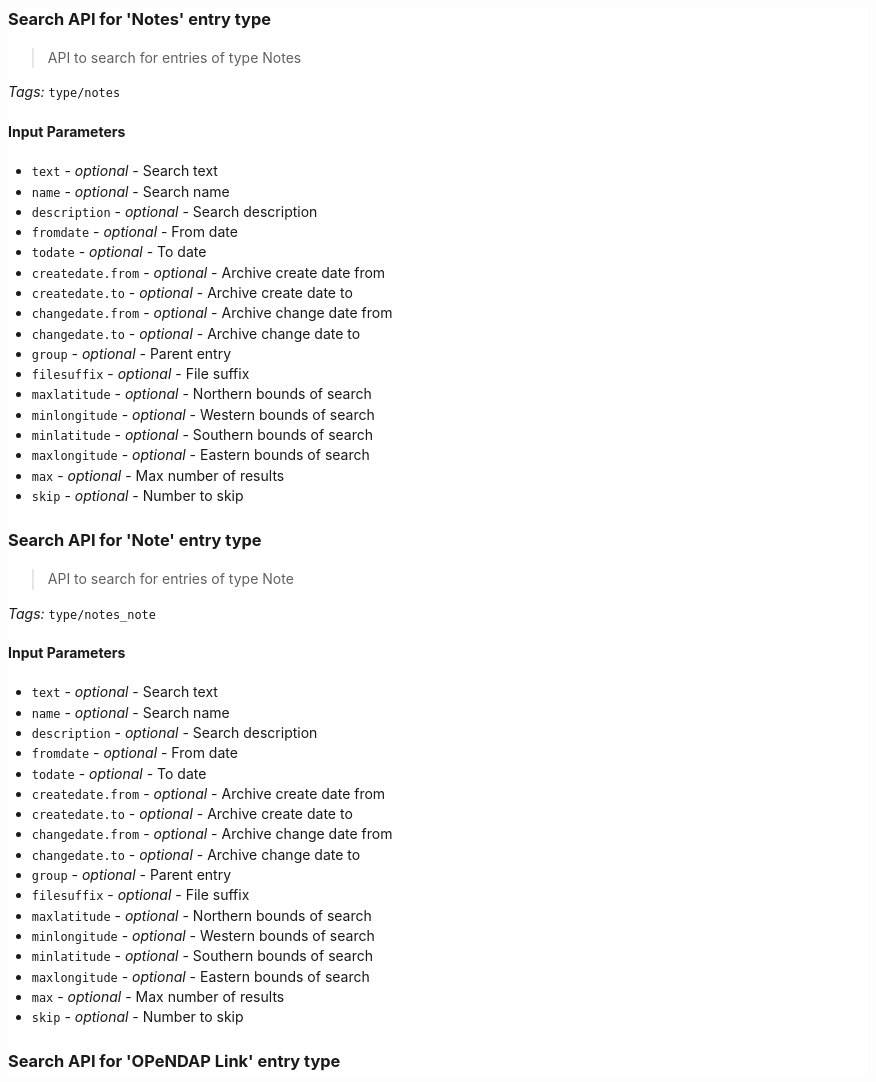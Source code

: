 ### Search API for 'Notes' entry type

> API to search for entries of type Notes

*Tags:* `type/notes`

#### Input Parameters
* `text` - _optional_ - Search text
* `name` - _optional_ - Search name
* `description` - _optional_ - Search description
* `fromdate` - _optional_ - From date
* `todate` - _optional_ - To date
* `createdate.from` - _optional_ - Archive create date from
* `createdate.to` - _optional_ - Archive create date to
* `changedate.from` - _optional_ - Archive change date from
* `changedate.to` - _optional_ - Archive change date to
* `group` - _optional_ - Parent entry
* `filesuffix` - _optional_ - File suffix
* `maxlatitude` - _optional_ - Northern bounds of search
* `minlongitude` - _optional_ - Western bounds of search
* `minlatitude` - _optional_ - Southern bounds of search
* `maxlongitude` - _optional_ - Eastern bounds of search
* `max` - _optional_ - Max number of results
* `skip` - _optional_ - Number to skip

### Search API for 'Note' entry type

> API to search for entries of type Note

*Tags:* `type/notes_note`

#### Input Parameters
* `text` - _optional_ - Search text
* `name` - _optional_ - Search name
* `description` - _optional_ - Search description
* `fromdate` - _optional_ - From date
* `todate` - _optional_ - To date
* `createdate.from` - _optional_ - Archive create date from
* `createdate.to` - _optional_ - Archive create date to
* `changedate.from` - _optional_ - Archive change date from
* `changedate.to` - _optional_ - Archive change date to
* `group` - _optional_ - Parent entry
* `filesuffix` - _optional_ - File suffix
* `maxlatitude` - _optional_ - Northern bounds of search
* `minlongitude` - _optional_ - Western bounds of search
* `minlatitude` - _optional_ - Southern bounds of search
* `maxlongitude` - _optional_ - Eastern bounds of search
* `max` - _optional_ - Max number of results
* `skip` - _optional_ - Number to skip

### Search API for 'OPeNDAP Link' entry type
